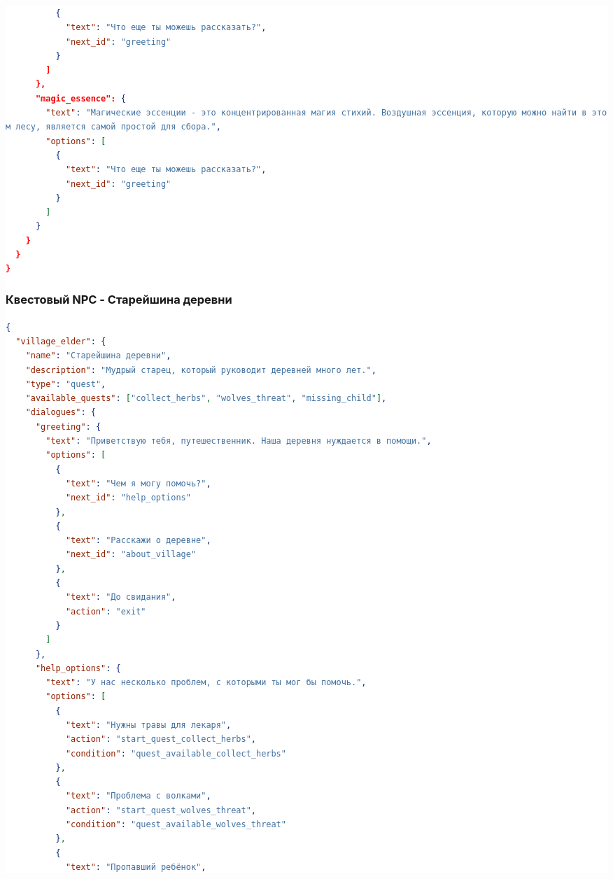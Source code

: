 ```json
          {
            "text": "Что еще ты можешь рассказать?",
            "next_id": "greeting"
          }
        ]
      },
      "magic_essence": {
        "text": "Магические эссенции - это концентрированная магия стихий. Воздушная эссенция, которую можно найти в этом лесу, является самой простой для сбора.",
        "options": [
          {
            "text": "Что еще ты можешь рассказать?",
            "next_id": "greeting"
          }
        ]
      }
    }
  }
}
```

### Квестовый NPC - Старейшина деревни

```json
{
  "village_elder": {
    "name": "Старейшина деревни",
    "description": "Мудрый старец, который руководит деревней много лет.",
    "type": "quest",
    "available_quests": ["collect_herbs", "wolves_threat", "missing_child"],
    "dialogues": {
      "greeting": {
        "text": "Приветствую тебя, путешественник. Наша деревня нуждается в помощи.",
        "options": [
          {
            "text": "Чем я могу помочь?",
            "next_id": "help_options"
          },
          {
            "text": "Расскажи о деревне",
            "next_id": "about_village"
          },
          {
            "text": "До свидания",
            "action": "exit"
          }
        ]
      },
      "help_options": {
        "text": "У нас несколько проблем, с которыми ты мог бы помочь.",
        "options": [
          {
            "text": "Нужны травы для лекаря",
            "action": "start_quest_collect_herbs",
            "condition": "quest_available_collect_herbs"
          },
          {
            "text": "Проблема с волками",
            "action": "start_quest_wolves_threat",
            "condition": "quest_available_wolves_threat"
          },
          {
            "text": "Пропавший ребёнок",
```